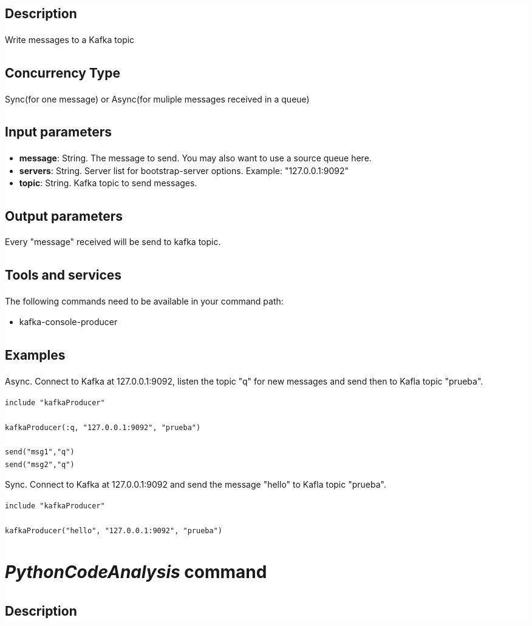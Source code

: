 ## Description

Write messages to a Kafka topic

## Concurrency Type

Sync(for one message) or Async(for muliple messages received in a queue)

## Input parameters

- **message**: String. The message to send. You may also want to use a source queue here.
- **servers**: String. Server list for bootstrap-server options. Example: "127.0.0.1:9092"
- **topic**: String. Kafka topic to send messages.

## Output parameters

Every "message" received will be send to kafka topic.

## Tools and services

The following commands need to be available in your command path:

- kafka-console-producer

## Examples

Async. Connect to Kafka at 127.0.0.1:9092, listen the topic "q" for new messages and send then to Kafla topic "prueba".

``` text
include "kafkaProducer"

kafkaProducer(:q, "127.0.0.1:9092", "prueba")

send("msg1","q")
send("msg2","q")
```

Sync. Connect to Kafka at 127.0.0.1:9092 and send the message "hello" to Kafla topic "prueba".

``` text
include "kafkaProducer"

kafkaProducer("hello", "127.0.0.1:9092", "prueba")
```


<a id="mist/catalog/pythonCodeAnalysis.md"></a>
# *PythonCodeAnalysis* command

## Description
